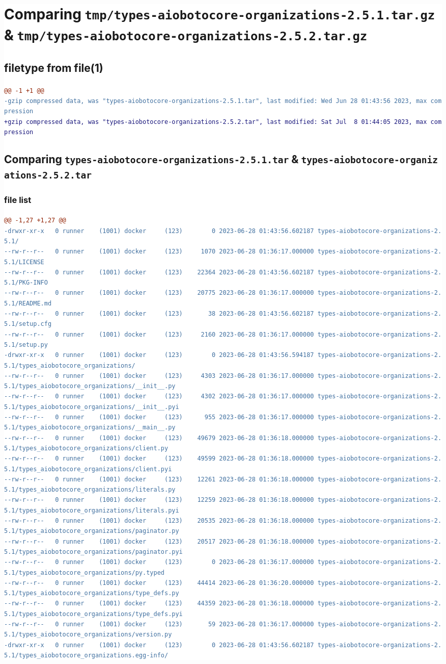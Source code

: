 # Comparing `tmp/types-aiobotocore-organizations-2.5.1.tar.gz` & `tmp/types-aiobotocore-organizations-2.5.2.tar.gz`

## filetype from file(1)

```diff
@@ -1 +1 @@
-gzip compressed data, was "types-aiobotocore-organizations-2.5.1.tar", last modified: Wed Jun 28 01:43:56 2023, max compression
+gzip compressed data, was "types-aiobotocore-organizations-2.5.2.tar", last modified: Sat Jul  8 01:44:05 2023, max compression
```

## Comparing `types-aiobotocore-organizations-2.5.1.tar` & `types-aiobotocore-organizations-2.5.2.tar`

### file list

```diff
@@ -1,27 +1,27 @@
-drwxr-xr-x   0 runner    (1001) docker     (123)        0 2023-06-28 01:43:56.602187 types-aiobotocore-organizations-2.5.1/
--rw-r--r--   0 runner    (1001) docker     (123)     1070 2023-06-28 01:36:17.000000 types-aiobotocore-organizations-2.5.1/LICENSE
--rw-r--r--   0 runner    (1001) docker     (123)    22364 2023-06-28 01:43:56.602187 types-aiobotocore-organizations-2.5.1/PKG-INFO
--rw-r--r--   0 runner    (1001) docker     (123)    20775 2023-06-28 01:36:17.000000 types-aiobotocore-organizations-2.5.1/README.md
--rw-r--r--   0 runner    (1001) docker     (123)       38 2023-06-28 01:43:56.602187 types-aiobotocore-organizations-2.5.1/setup.cfg
--rw-r--r--   0 runner    (1001) docker     (123)     2160 2023-06-28 01:36:17.000000 types-aiobotocore-organizations-2.5.1/setup.py
-drwxr-xr-x   0 runner    (1001) docker     (123)        0 2023-06-28 01:43:56.594187 types-aiobotocore-organizations-2.5.1/types_aiobotocore_organizations/
--rw-r--r--   0 runner    (1001) docker     (123)     4303 2023-06-28 01:36:17.000000 types-aiobotocore-organizations-2.5.1/types_aiobotocore_organizations/__init__.py
--rw-r--r--   0 runner    (1001) docker     (123)     4302 2023-06-28 01:36:17.000000 types-aiobotocore-organizations-2.5.1/types_aiobotocore_organizations/__init__.pyi
--rw-r--r--   0 runner    (1001) docker     (123)      955 2023-06-28 01:36:17.000000 types-aiobotocore-organizations-2.5.1/types_aiobotocore_organizations/__main__.py
--rw-r--r--   0 runner    (1001) docker     (123)    49679 2023-06-28 01:36:18.000000 types-aiobotocore-organizations-2.5.1/types_aiobotocore_organizations/client.py
--rw-r--r--   0 runner    (1001) docker     (123)    49599 2023-06-28 01:36:18.000000 types-aiobotocore-organizations-2.5.1/types_aiobotocore_organizations/client.pyi
--rw-r--r--   0 runner    (1001) docker     (123)    12261 2023-06-28 01:36:18.000000 types-aiobotocore-organizations-2.5.1/types_aiobotocore_organizations/literals.py
--rw-r--r--   0 runner    (1001) docker     (123)    12259 2023-06-28 01:36:18.000000 types-aiobotocore-organizations-2.5.1/types_aiobotocore_organizations/literals.pyi
--rw-r--r--   0 runner    (1001) docker     (123)    20535 2023-06-28 01:36:18.000000 types-aiobotocore-organizations-2.5.1/types_aiobotocore_organizations/paginator.py
--rw-r--r--   0 runner    (1001) docker     (123)    20517 2023-06-28 01:36:18.000000 types-aiobotocore-organizations-2.5.1/types_aiobotocore_organizations/paginator.pyi
--rw-r--r--   0 runner    (1001) docker     (123)        0 2023-06-28 01:36:17.000000 types-aiobotocore-organizations-2.5.1/types_aiobotocore_organizations/py.typed
--rw-r--r--   0 runner    (1001) docker     (123)    44414 2023-06-28 01:36:20.000000 types-aiobotocore-organizations-2.5.1/types_aiobotocore_organizations/type_defs.py
--rw-r--r--   0 runner    (1001) docker     (123)    44359 2023-06-28 01:36:18.000000 types-aiobotocore-organizations-2.5.1/types_aiobotocore_organizations/type_defs.pyi
--rw-r--r--   0 runner    (1001) docker     (123)       59 2023-06-28 01:36:17.000000 types-aiobotocore-organizations-2.5.1/types_aiobotocore_organizations/version.py
-drwxr-xr-x   0 runner    (1001) docker     (123)        0 2023-06-28 01:43:56.602187 types-aiobotocore-organizations-2.5.1/types_aiobotocore_organizations.egg-info/
```
